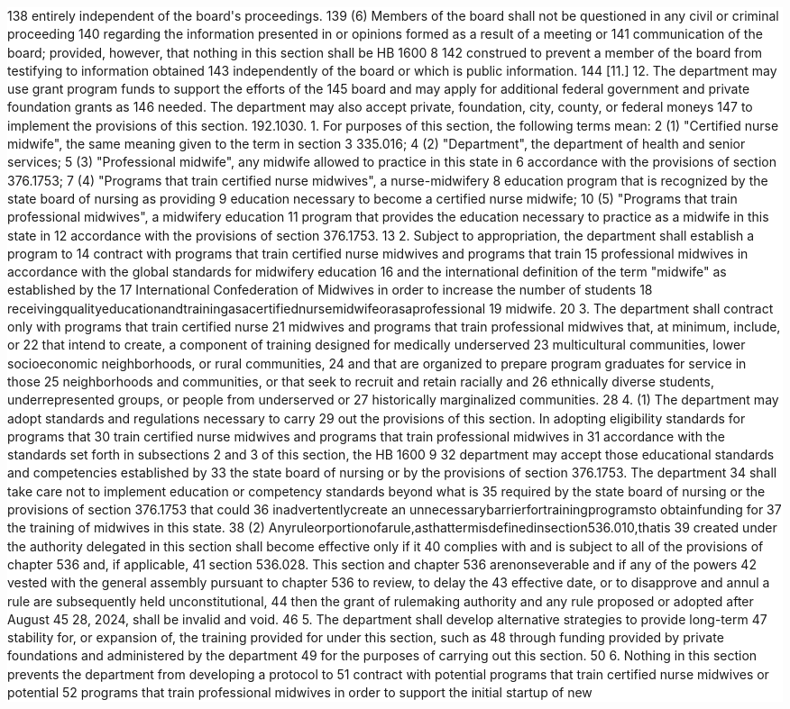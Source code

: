 138 entirely independent of the board's proceedings.
139 (6) Members of the board shall not be questioned in any civil or criminal proceeding
140 regarding the information presented in or opinions formed as a result of a meeting or
141 communication of the board; provided, however, that nothing in this section shall be
HB 1600 8
142 construed to prevent a member of the board from testifying to information obtained
143 independently of the board or which is public information.
144 [11.] 12. The department may use grant program funds to support the efforts of the
145 board and may apply for additional federal government and private foundation grants as
146 needed. The department may also accept private, foundation, city, county, or federal moneys
147 to implement the provisions of this section.
192.1030. 1. For purposes of this section, the following terms mean:
2 (1) "Certified nurse midwife", the same meaning given to the term in section
3 335.016;
4 (2) "Department", the department of health and senior services;
5 (3) "Professional midwife", any midwife allowed to practice in this state in
6 accordance with the provisions of section 376.1753;
7 (4) "Programs that train certified nurse midwives", a nurse-midwifery
8 education program that is recognized by the state board of nursing as providing
9 education necessary to become a certified nurse midwife;
10 (5) "Programs that train professional midwives", a midwifery education
11 program that provides the education necessary to practice as a midwife in this state in
12 accordance with the provisions of section 376.1753.
13 2. Subject to appropriation, the department shall establish a program to
14 contract with programs that train certified nurse midwives and programs that train
15 professional midwives in accordance with the global standards for midwifery education
16 and the international definition of the term "midwife" as established by the
17 International Confederation of Midwives in order to increase the number of students
18 receivingqualityeducationandtrainingasacertifiednursemidwifeorasaprofessional
19 midwife.
20 3. The department shall contract only with programs that train certified nurse
21 midwives and programs that train professional midwives that, at minimum, include, or
22 that intend to create, a component of training designed for medically underserved
23 multicultural communities, lower socioeconomic neighborhoods, or rural communities,
24 and that are organized to prepare program graduates for service in those
25 neighborhoods and communities, or that seek to recruit and retain racially and
26 ethnically diverse students, underrepresented groups, or people from underserved or
27 historically marginalized communities.
28 4. (1) The department may adopt standards and regulations necessary to carry
29 out the provisions of this section. In adopting eligibility standards for programs that
30 train certified nurse midwives and programs that train professional midwives in
31 accordance with the standards set forth in subsections 2 and 3 of this section, the
HB 1600 9
32 department may accept those educational standards and competencies established by
33 the state board of nursing or by the provisions of section 376.1753. The department
34 shall take care not to implement education or competency standards beyond what is
35 required by the state board of nursing or the provisions of section 376.1753 that could
36 inadvertentlycreate an unnecessarybarrierfortrainingprogramsto obtainfunding for
37 the training of midwives in this state.
38 (2) Anyruleorportionofarule,asthattermisdefinedinsection536.010,thatis
39 created under the authority delegated in this section shall become effective only if it
40 complies with and is subject to all of the provisions of chapter 536 and, if applicable,
41 section 536.028. This section and chapter 536 arenonseverable and if any of the powers
42 vested with the general assembly pursuant to chapter 536 to review, to delay the
43 effective date, or to disapprove and annul a rule are subsequently held unconstitutional,
44 then the grant of rulemaking authority and any rule proposed or adopted after August
45 28, 2024, shall be invalid and void.
46 5. The department shall develop alternative strategies to provide long-term
47 stability for, or expansion of, the training provided for under this section, such as
48 through funding provided by private foundations and administered by the department
49 for the purposes of carrying out this section.
50 6. Nothing in this section prevents the department from developing a protocol to
51 contract with potential programs that train certified nurse midwives or potential
52 programs that train professional midwives in order to support the initial startup of new